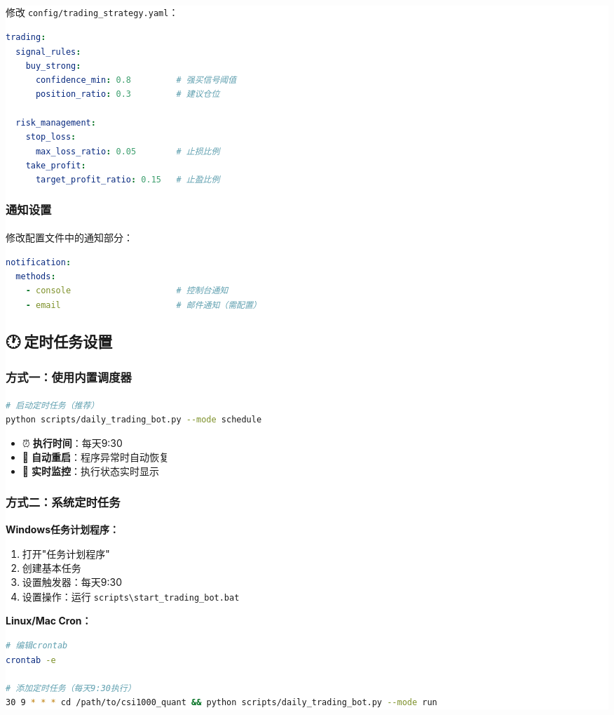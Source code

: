 修改 `config/trading_strategy.yaml`：

```yaml
trading:
  signal_rules:
    buy_strong:
      confidence_min: 0.8         # 强买信号阈值
      position_ratio: 0.3         # 建议仓位
  
  risk_management:
    stop_loss:
      max_loss_ratio: 0.05        # 止损比例
    take_profit:
      target_profit_ratio: 0.15   # 止盈比例
```

### **通知设置**

修改配置文件中的通知部分：

```yaml
notification:
  methods:
    - console                     # 控制台通知
    - email                       # 邮件通知（需配置）
```

## 🕐 定时任务设置

### **方式一：使用内置调度器**

```bash
# 启动定时任务（推荐）
python scripts/daily_trading_bot.py --mode schedule
```

- ⏰ **执行时间**：每天9:30
- 🔄 **自动重启**：程序异常时自动恢复
- 📱 **实时监控**：执行状态实时显示

### **方式二：系统定时任务**

**Windows任务计划程序：**
1. 打开"任务计划程序"
2. 创建基本任务
3. 设置触发器：每天9:30
4. 设置操作：运行 `scripts\start_trading_bot.bat`

**Linux/Mac Cron：**
```bash
# 编辑crontab
crontab -e

# 添加定时任务（每天9:30执行）
30 9 * * * cd /path/to/csi1000_quant && python scripts/daily_trading_bot.py --mode run
```
